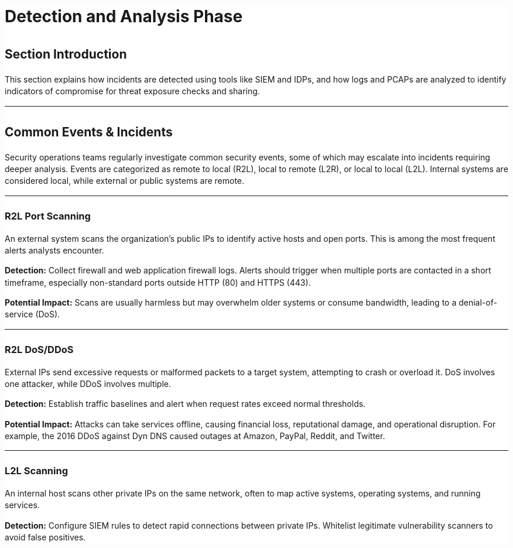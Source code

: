 # Detection and Analysis Phase

## Section Introduction

This section explains how incidents are detected using tools like SIEM and IDPs, and how logs and PCAPs are analyzed to identify indicators of compromise for threat exposure checks and sharing.

***

## Common Events & Incidents

Security operations teams regularly investigate common security events, some of which may escalate into incidents requiring deeper analysis. Events are categorized as remote to local (R2L), local to remote (L2R), or local to local (L2L). Internal systems are considered local, while external or public systems are remote.

***

### R2L Port Scanning

An external system scans the organization’s public IPs to identify active hosts and open ports. This is among the most frequent alerts analysts encounter.

**Detection:** Collect firewall and web application firewall logs. Alerts should trigger when multiple ports are contacted in a short timeframe, especially non-standard ports outside HTTP (80) and HTTPS (443).

**Potential Impact:** Scans are usually harmless but may overwhelm older systems or consume bandwidth, leading to a denial-of-service (DoS).

***

### R2L DoS/DDoS

External IPs send excessive requests or malformed packets to a target system, attempting to crash or overload it. DoS involves one attacker, while DDoS involves multiple.

**Detection:** Establish traffic baselines and alert when request rates exceed normal thresholds.

**Potential Impact:** Attacks can take services offline, causing financial loss, reputational damage, and operational disruption. For example, the 2016 DDoS against Dyn DNS caused outages at Amazon, PayPal, Reddit, and Twitter.

***

### L2L Scanning

An internal host scans other private IPs on the same network, often to map active systems, operating systems, and running services.

**Detection:** Configure SIEM rules to detect rapid connections between private IPs. Whitelist legitimate vulnerability scanners to avoid false positives.
